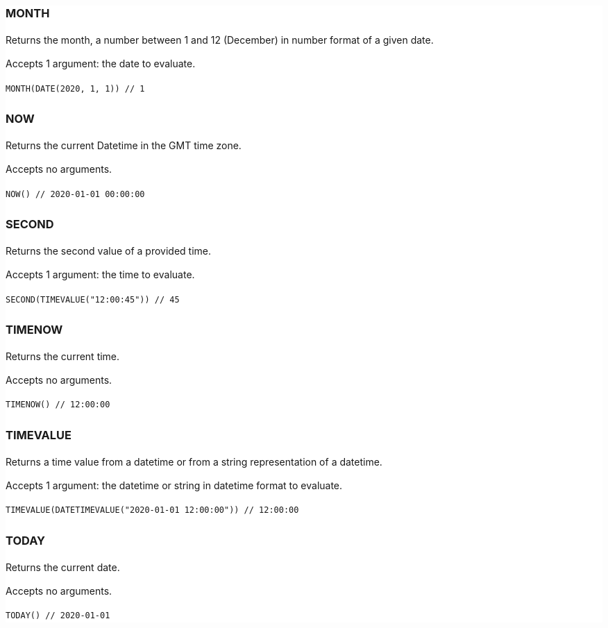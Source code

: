 ### MONTH

Returns the month, a number between 1 and 12 (December) in number format of a given date.

Accepts 1 argument: the date to evaluate.

```
MONTH(DATE(2020, 1, 1)) // 1
```

### NOW

Returns the current Datetime in the GMT time zone.

Accepts no arguments.

```
NOW() // 2020-01-01 00:00:00
```

### SECOND

Returns the second value of a provided time.

Accepts 1 argument: the time to evaluate.

```
SECOND(TIMEVALUE("12:00:45")) // 45
```

### TIMENOW

Returns the current time.

Accepts no arguments.

```
TIMENOW() // 12:00:00
```

### TIMEVALUE

Returns a time value from a datetime or from a string representation of a datetime.

Accepts 1 argument: the datetime or string in datetime format to evaluate.

```
TIMEVALUE(DATETIMEVALUE("2020-01-01 12:00:00")) // 12:00:00
```

### TODAY

Returns the current date.

Accepts no arguments.

```
TODAY() // 2020-01-01
```
